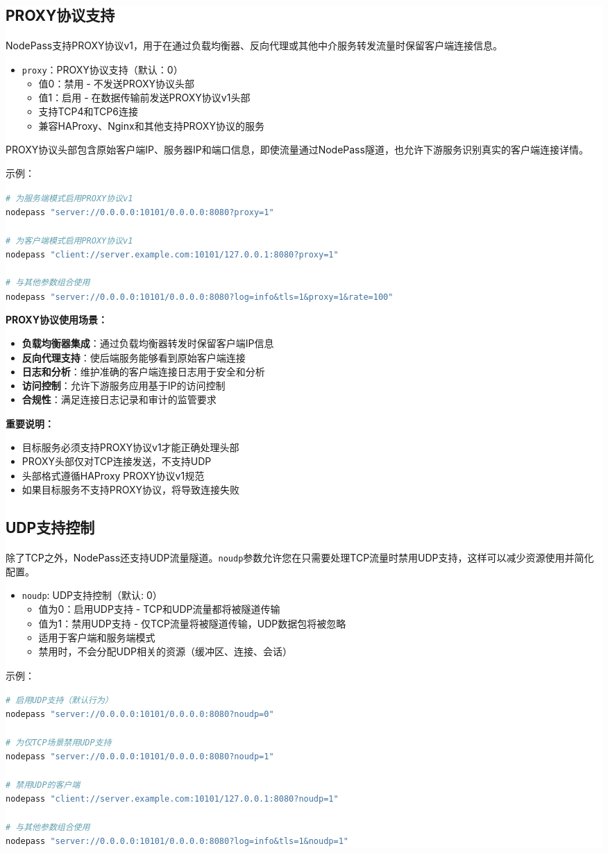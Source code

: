 ## PROXY协议支持

NodePass支持PROXY协议v1，用于在通过负载均衡器、反向代理或其他中介服务转发流量时保留客户端连接信息。

- `proxy`：PROXY协议支持（默认：0）
  - 值0：禁用 - 不发送PROXY协议头部
  - 值1：启用 - 在数据传输前发送PROXY协议v1头部
  - 支持TCP4和TCP6连接
  - 兼容HAProxy、Nginx和其他支持PROXY协议的服务

PROXY协议头部包含原始客户端IP、服务器IP和端口信息，即使流量通过NodePass隧道，也允许下游服务识别真实的客户端连接详情。

示例：
```bash
# 为服务端模式启用PROXY协议v1
nodepass "server://0.0.0.0:10101/0.0.0.0:8080?proxy=1"

# 为客户端模式启用PROXY协议v1
nodepass "client://server.example.com:10101/127.0.0.1:8080?proxy=1"

# 与其他参数组合使用
nodepass "server://0.0.0.0:10101/0.0.0.0:8080?log=info&tls=1&proxy=1&rate=100"
```

**PROXY协议使用场景：**
- **负载均衡器集成**：通过负载均衡器转发时保留客户端IP信息
- **反向代理支持**：使后端服务能够看到原始客户端连接
- **日志和分析**：维护准确的客户端连接日志用于安全和分析
- **访问控制**：允许下游服务应用基于IP的访问控制
- **合规性**：满足连接日志记录和审计的监管要求

**重要说明：**
- 目标服务必须支持PROXY协议v1才能正确处理头部
- PROXY头部仅对TCP连接发送，不支持UDP
- 头部格式遵循HAProxy PROXY协议v1规范
- 如果目标服务不支持PROXY协议，将导致连接失败

## UDP支持控制

除了TCP之外，NodePass还支持UDP流量隧道。`noudp`参数允许您在只需要处理TCP流量时禁用UDP支持，这样可以减少资源使用并简化配置。

- `noudp`: UDP支持控制（默认: 0）
  - 值为0：启用UDP支持 - TCP和UDP流量都将被隧道传输
  - 值为1：禁用UDP支持 - 仅TCP流量将被隧道传输，UDP数据包将被忽略
  - 适用于客户端和服务端模式
  - 禁用时，不会分配UDP相关的资源（缓冲区、连接、会话）

示例：
```bash
# 启用UDP支持（默认行为）
nodepass "server://0.0.0.0:10101/0.0.0.0:8080?noudp=0"

# 为仅TCP场景禁用UDP支持
nodepass "server://0.0.0.0:10101/0.0.0.0:8080?noudp=1"

# 禁用UDP的客户端
nodepass "client://server.example.com:10101/127.0.0.1:8080?noudp=1"

# 与其他参数组合使用
nodepass "server://0.0.0.0:10101/0.0.0.0:8080?log=info&tls=1&noudp=1"
```
